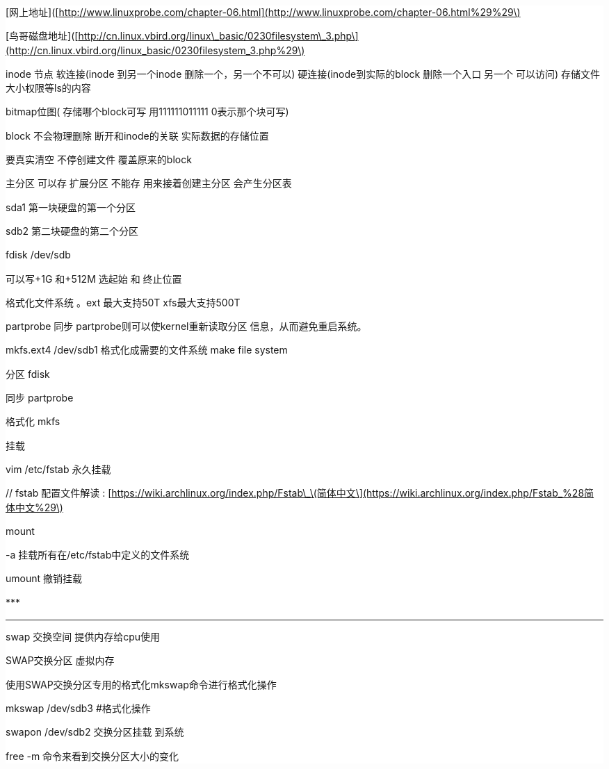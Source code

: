 \[网上地址\]\([http://www.linuxprobe.com/chapter-06.html](http://www.linuxprobe.com/chapter-06.html%29%29\)

\[鸟哥磁盘地址\]\([http://cn.linux.vbird.org/linux\_basic/0230filesystem\_3.php\](http://cn.linux.vbird.org/linux_basic/0230filesystem_3.php%29\)

inode 节点 软连接\(inode 到另一个inode 删除一个，另一个不可以\) 硬连接\(inode到实际的block 删除一个入口 另一个 可以访问\) 存储文件大小权限等ls的内容

bitmap位图\( 存储哪个block可写 用111111011111  0表示那个块可写\)

block 不会物理删除 断开和inode的关联 实际数据的存储位置

要真实清空 不停创建文件 覆盖原来的block

主分区 可以存 扩展分区 不能存 用来接着创建主分区 会产生分区表

sda1 第一块硬盘的第一个分区

sdb2 第二块硬盘的第二个分区

fdisk /dev/sdb

可以写+1G 和+512M 选起始 和 终止位置

格式化文件系统 。ext 最大支持50T       xfs最大支持500T

partprobe 同步  partprobe则可以使kernel重新读取分区 信息，从而避免重启系统。

mkfs.ext4 /dev/sdb1  格式化成需要的文件系统 make file system

分区  fdisk

同步   partprobe

格式化  mkfs

挂载

vim /etc/fstab 永久挂载

// fstab 配置文件解读 :  [https://wiki.archlinux.org/index.php/Fstab\_\(简体中文\](https://wiki.archlinux.org/index.php/Fstab_%28简体中文%29\)

mount

-a    挂载所有在/etc/fstab中定义的文件系统

umount 撤销挂载

\*\*\*

---

swap 交换空间  提供内存给cpu使用

SWAP交换分区  虚拟内存

使用SWAP交换分区专用的格式化mkswap命令进行格式化操作

mkswap /dev/sdb3  \#格式化操作

swapon /dev/sdb2      交换分区挂载 到系统

free -m 命令来看到交换分区大小的变化
